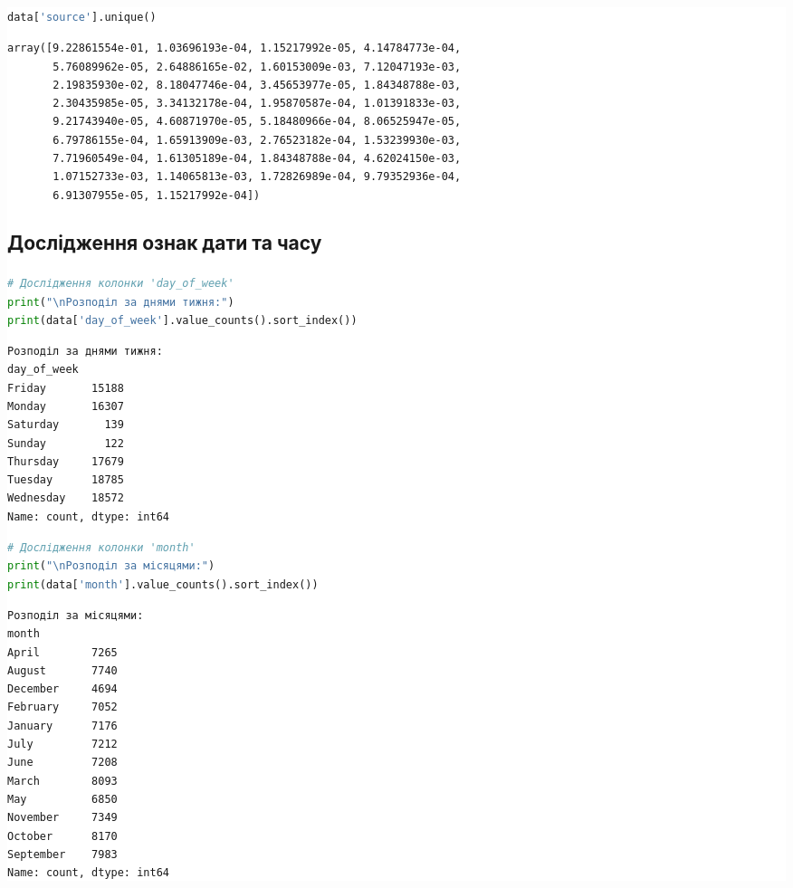 


```python
data['source'].unique()
```




    array([9.22861554e-01, 1.03696193e-04, 1.15217992e-05, 4.14784773e-04,
           5.76089962e-05, 2.64886165e-02, 1.60153009e-03, 7.12047193e-03,
           2.19835930e-02, 8.18047746e-04, 3.45653977e-05, 1.84348788e-03,
           2.30435985e-05, 3.34132178e-04, 1.95870587e-04, 1.01391833e-03,
           9.21743940e-05, 4.60871970e-05, 5.18480966e-04, 8.06525947e-05,
           6.79786155e-04, 1.65913909e-03, 2.76523182e-04, 1.53239930e-03,
           7.71960549e-04, 1.61305189e-04, 1.84348788e-04, 4.62024150e-03,
           1.07152733e-03, 1.14065813e-03, 1.72826989e-04, 9.79352936e-04,
           6.91307955e-05, 1.15217992e-04])



## Дослідження ознак дати та часу


```python
# Дослідження колонки 'day_of_week'
print("\nРозподіл за днями тижня:")
print(data['day_of_week'].value_counts().sort_index())
```

    
    Розподіл за днями тижня:
    day_of_week
    Friday       15188
    Monday       16307
    Saturday       139
    Sunday         122
    Thursday     17679
    Tuesday      18785
    Wednesday    18572
    Name: count, dtype: int64
    


```python
# Дослідження колонки 'month'
print("\nРозподіл за місяцями:")
print(data['month'].value_counts().sort_index())
```

    
    Розподіл за місяцями:
    month
    April        7265
    August       7740
    December     4694
    February     7052
    January      7176
    July         7212
    June         7208
    March        8093
    May          6850
    November     7349
    October      8170
    September    7983
    Name: count, dtype: int64
    